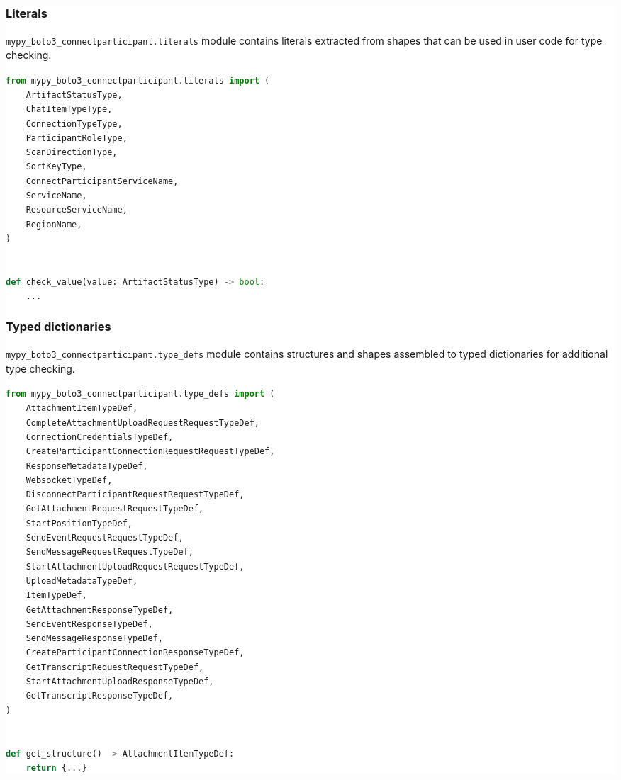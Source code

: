 <a id="literals"></a>

### Literals

`mypy_boto3_connectparticipant.literals` module contains literals extracted
from shapes that can be used in user code for type checking.

```python
from mypy_boto3_connectparticipant.literals import (
    ArtifactStatusType,
    ChatItemTypeType,
    ConnectionTypeType,
    ParticipantRoleType,
    ScanDirectionType,
    SortKeyType,
    ConnectParticipantServiceName,
    ServiceName,
    ResourceServiceName,
    RegionName,
)


def check_value(value: ArtifactStatusType) -> bool:
    ...
```

<a id="typed-dictionaries"></a>

### Typed dictionaries

`mypy_boto3_connectparticipant.type_defs` module contains structures and shapes
assembled to typed dictionaries for additional type checking.

```python
from mypy_boto3_connectparticipant.type_defs import (
    AttachmentItemTypeDef,
    CompleteAttachmentUploadRequestRequestTypeDef,
    ConnectionCredentialsTypeDef,
    CreateParticipantConnectionRequestRequestTypeDef,
    ResponseMetadataTypeDef,
    WebsocketTypeDef,
    DisconnectParticipantRequestRequestTypeDef,
    GetAttachmentRequestRequestTypeDef,
    StartPositionTypeDef,
    SendEventRequestRequestTypeDef,
    SendMessageRequestRequestTypeDef,
    StartAttachmentUploadRequestRequestTypeDef,
    UploadMetadataTypeDef,
    ItemTypeDef,
    GetAttachmentResponseTypeDef,
    SendEventResponseTypeDef,
    SendMessageResponseTypeDef,
    CreateParticipantConnectionResponseTypeDef,
    GetTranscriptRequestRequestTypeDef,
    StartAttachmentUploadResponseTypeDef,
    GetTranscriptResponseTypeDef,
)


def get_structure() -> AttachmentItemTypeDef:
    return {...}
```
